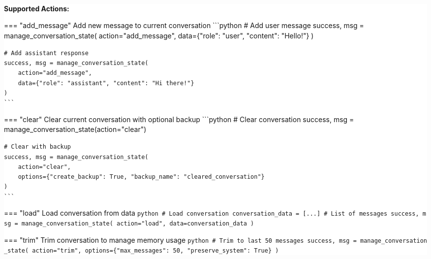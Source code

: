 **Supported Actions:**

=== "add_message"
    Add new message to current conversation
    ```python
    # Add user message
    success, msg = manage_conversation_state(
        action="add_message",
        data={"role": "user", "content": "Hello!"}
    )
    
    # Add assistant response
    success, msg = manage_conversation_state(
        action="add_message", 
        data={"role": "assistant", "content": "Hi there!"}
    )
    ```

=== "clear"
    Clear current conversation with optional backup
    ```python
    # Clear conversation
    success, msg = manage_conversation_state(action="clear")
    
    # Clear with backup
    success, msg = manage_conversation_state(
        action="clear",
        options={"create_backup": True, "backup_name": "cleared_conversation"}
    )
    ```

=== "load"
    Load conversation from data
    ```python
    # Load conversation
    conversation_data = [...] # List of messages
    success, msg = manage_conversation_state(
        action="load",
        data=conversation_data
    )
    ```

=== "trim"
    Trim conversation to manage memory usage
    ```python
    # Trim to last 50 messages
    success, msg = manage_conversation_state(
        action="trim",
        options={"max_messages": 50, "preserve_system": True}
    )
    ```

